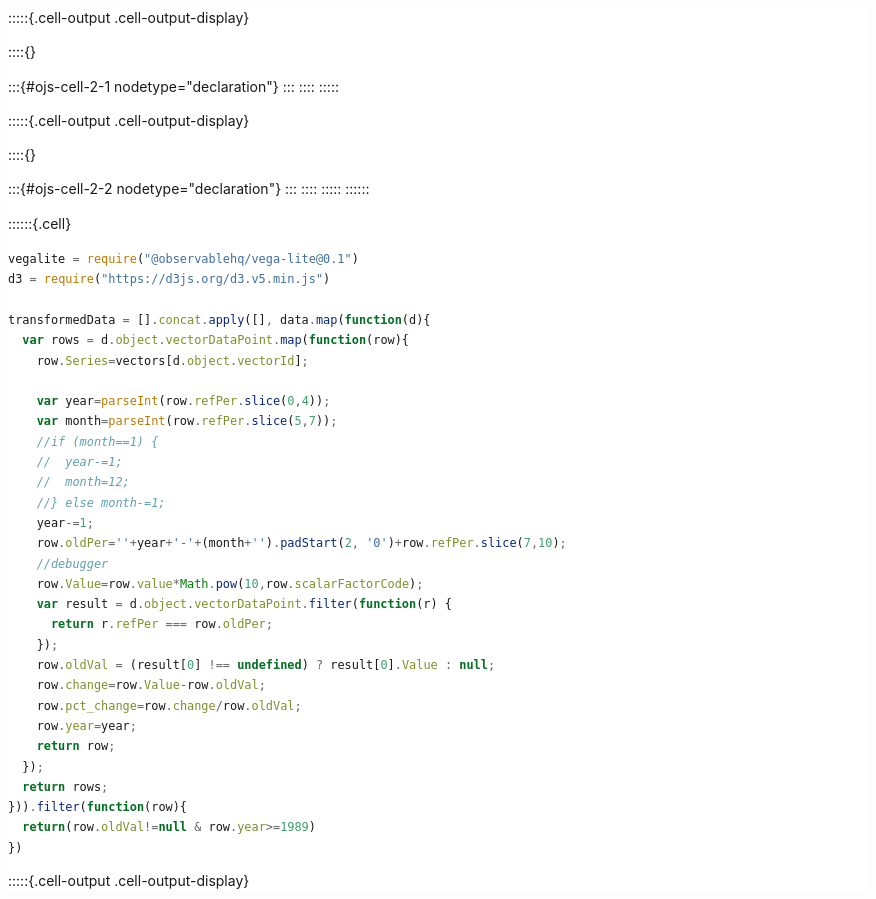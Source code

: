:::::{.cell-output .cell-output-display}

::::{}

:::{#ojs-cell-2-1 nodetype="declaration"}
:::
::::
:::::

:::::{.cell-output .cell-output-display}

::::{}

:::{#ojs-cell-2-2 nodetype="declaration"}
:::
::::
:::::
::::::

::::::{.cell}

```{.js .cell-code code-fold="undefined" startFrom="109" source-offset="-0"}
vegalite = require("@observablehq/vega-lite@0.1")
d3 = require("https://d3js.org/d3.v5.min.js")

transformedData = [].concat.apply([], data.map(function(d){
  var rows = d.object.vectorDataPoint.map(function(row){
    row.Series=vectors[d.object.vectorId];

    var year=parseInt(row.refPer.slice(0,4));
    var month=parseInt(row.refPer.slice(5,7));
    //if (month==1) {
    //  year-=1;
    //  month=12;
    //} else month-=1;
    year-=1;
    row.oldPer=''+year+'-'+(month+'').padStart(2, '0')+row.refPer.slice(7,10);
    //debugger
    row.Value=row.value*Math.pow(10,row.scalarFactorCode);
    var result = d.object.vectorDataPoint.filter(function(r) {
      return r.refPer === row.oldPer;
    });
    row.oldVal = (result[0] !== undefined) ? result[0].Value : null;
    row.change=row.Value-row.oldVal;
    row.pct_change=row.change/row.oldVal;
    row.year=year;
    return row;
  });
  return rows;
})).filter(function(row){
  return(row.oldVal!=null & row.year>=1989)
})
```

:::::{.cell-output .cell-output-display}


[^1]: Of course the StatCan servers for the data used here went down on the evening this post was written ahead of the next day's release of the March CPI data...